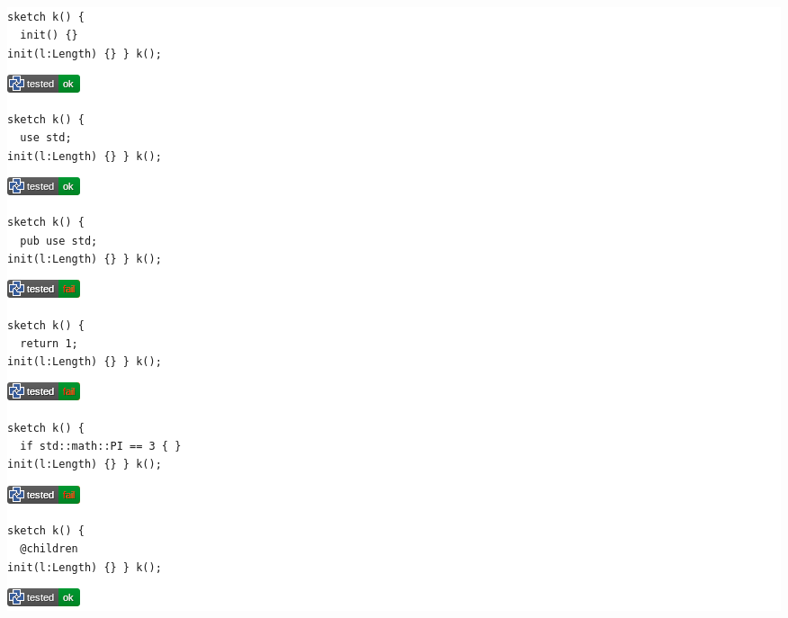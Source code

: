 ```µcad,pre_init_init
sketch k() { 
  init() {}
init(l:Length) {} } k();
```

[![test](.test/pre_init_use.png)](.test/pre_init_use.log)

```µcad,pre_init_use
sketch k() { 
  use std;
init(l:Length) {} } k();
```

[![test](.test/pre_init_pub_use.png)](.test/pre_init_pub_use.log)

```µcad,pre_init_pub_use
sketch k() { 
  pub use std;
init(l:Length) {} } k();
```

[![test](.test/pre_init_return.png)](.test/pre_init_return.log)

```µcad,pre_init_return#fail
sketch k() { 
  return 1;
init(l:Length) {} } k();
```

[![test](.test/pre_init_if.png)](.test/pre_init_if.log)

```µcad,pre_init_if#fail
sketch k() { 
  if std::math::PI == 3 { }
init(l:Length) {} } k();
```

[![test](.test/pre_init_marker.png)](.test/pre_init_marker.log)

```µcad,pre_init_marker#fail
sketch k() { 
  @children
init(l:Length) {} } k();
```

[![test](.test/pre_init_assignment_const.png)](.test/pre_init_assignment_const.log)
